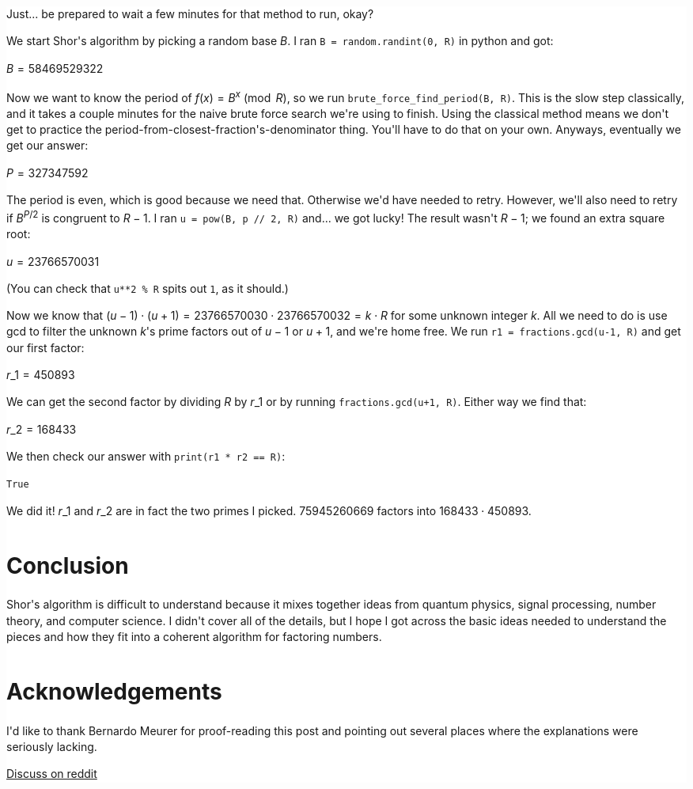 Just... be prepared to wait a few minutes for that method to run, okay?

We start Shor's algorithm by picking a random base $B$.
I ran `B = random.randint(0, R)` in python and got:

$B = 58469529322$

Now we want to know the period of $f(x) = B^x \pmod{R}$, so we run `brute_force_find_period(B, R)`.
This is the slow step classically, and it takes a couple minutes for the naive brute force search we're using to finish.
Using the classical method means we don't get to practice the period-from-closest-fraction's-denominator thing.
You'll have to do that on your own.
Anyways, eventually we get our answer:

$P = 327347592$

The period is even, which is good because we need that.
Otherwise we'd have needed to retry.
However, we'll also need to retry if $B^{P/2}$ is congruent to $R-1$.
I ran `u = pow(B, p // 2, R)` and... we got lucky!
The result wasn't $R-1$; we found an extra square root:

$u = 23766570031$

(You can check that `u**2 % R` spits out `1`, as it should.)

Now we know that $(u-1) \cdot (u+1) = 23766570030 \cdot 23766570032 = k \cdot R$ for some unknown integer $k$.
All we need to do is use gcd to filter the unknown $k$'s prime factors out of $u-1$ or $u+1$, and we're home free.
We run `r1 = fractions.gcd(u-1, R)` and get our first factor:

$r\_1 = 450893$

We can get the second factor by dividing $R$ by $r\_1$ or by running `fractions.gcd(u+1, R)`.
Either way we find that:

$r\_2 = 168433$

We then check our answer with `print(r1 * r2 == R)`:

`True`

We did it!
$r\_1$ and $r\_2$ are in fact the two primes I picked.
$75945260669$ factors into $168433 \cdot 450893$.


# Conclusion

Shor's algorithm is difficult to understand because it mixes together ideas from quantum physics, signal processing, number theory, and computer science.
I didn't cover all of the details, but I hope I got across the basic ideas needed to understand the pieces and how they fit into a coherent algorithm for factoring numbers.

# Acknowledgements

I'd like to thank Bernardo Meurer for proof-reading this post and pointing out several places where the explanations were seriously lacking.

[Discuss on reddit](https://www.reddit.com/r/algassert/comments/6wknvr/comment_thread_shors_quantum_factoring_algorithm/)
